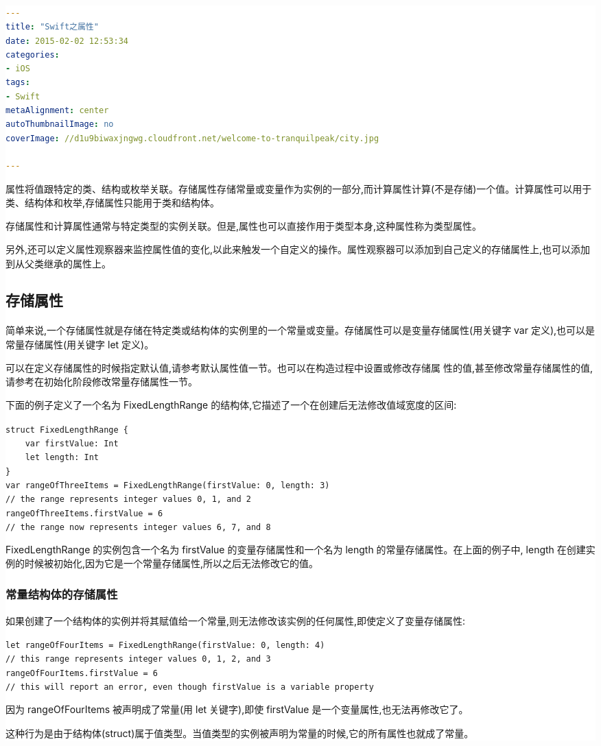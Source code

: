 ```yaml
---
title: "Swift之属性"
date: 2015-02-02 12:53:34
categories: 
- iOS
tags: 
- Swift
metaAlignment: center
autoThumbnailImage: no
coverImage: //d1u9biwaxjngwg.cloudfront.net/welcome-to-tranquilpeak/city.jpg

---
```


属性将值跟特定的类、结构或枚举关联。存储属性存储常量或变量作为实例的一部分,而计算属性计算(不是存储)一个值。计算属性可以用于类、结构体和枚举,存储属性只能用于类和结构体。


存储属性和计算属性通常与特定类型的实例关联。但是,属性也可以直接作用于类型本身,这种属性称为类型属性。

另外,还可以定义属性观察器来监控属性值的变化,以此来触发一个自定义的操作。属性观察器可以添加到自己定义的存储属性上,也可以添加到从父类继承的属性上。

## 存储属性

简单来说,一个存储属性就是存储在特定类或结构体的实例里的一个常量或变量。存储属性可以是变量存储属性(用关键字 var 定义),也可以是常量存储属性(用关键字 let 定义)。

可以在定义存储属性的时候指定默认值,请参考默认属性值一节。也可以在构造过程中设置或修改存储属
性的值,甚至修改常量存储属性的值,请参考在初始化阶段修改常量存储属性一节。

下面的例子定义了一个名为 FixedLengthRange 的结构体,它描述了一个在创建后无法修改值域宽度的区间:

	struct FixedLengthRange {
	    var firstValue: Int
	    let length: Int
	}
	var rangeOfThreeItems = FixedLengthRange(firstValue: 0, length: 3)
	// the range represents integer values 0, 1, and 2
	rangeOfThreeItems.firstValue = 6
	// the range now represents integer values 6, 7, and 8
	
FixedLengthRange 的实例包含一个名为 firstValue 的变量存储属性和一个名为 length 的常量存储属性。在上面的例子中, length 在创建实例的时候被初始化,因为它是一个常量存储属性,所以之后无法修改它的值。

### 常量结构体的存储属性

如果创建了一个结构体的实例并将其赋值给一个常量,则无法修改该实例的任何属性,即使定义了变量存储属性:

	let rangeOfFourItems = FixedLengthRange(firstValue: 0, length: 4)
	// this range represents integer values 0, 1, 2, and 3
	rangeOfFourItems.firstValue = 6
	// this will report an error, even though firstValue is a variable property
	
因为 rangeOfFourItems 被声明成了常量(用 let 关键字),即使 firstValue 是一个变量属性,也无法再修改它了。

这种行为是由于结构体(struct)属于值类型。当值类型的实例被声明为常量的时候,它的所有属性也就成了常量。
